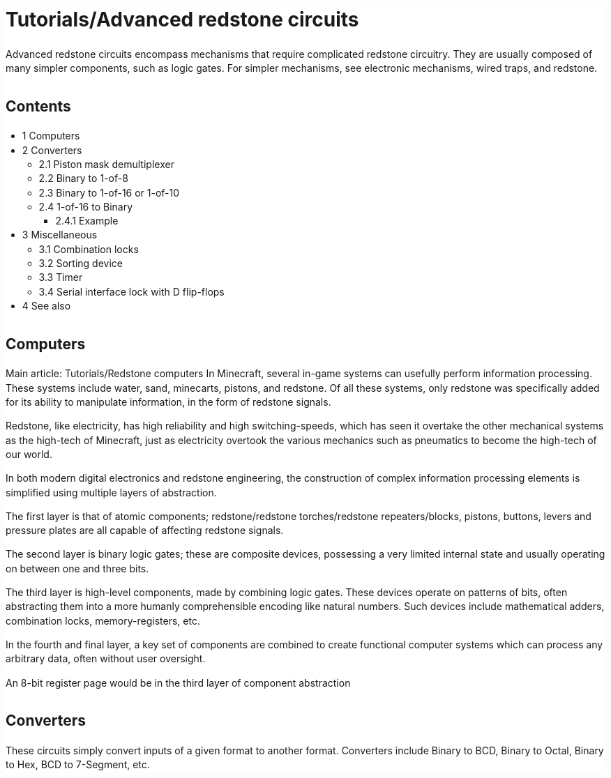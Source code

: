 # Tutorials/Advanced redstone circuits
Advanced redstone circuits encompass mechanisms that require complicated redstone circuitry. They are usually composed of many simpler components, such as logic gates. For simpler mechanisms, see electronic mechanisms, wired traps, and redstone.

## Contents
- 1 Computers
- 2 Converters
	- 2.1 Piston mask demultiplexer
	- 2.2 Binary to 1-of-8
	- 2.3 Binary to 1-of-16 or 1-of-10
	- 2.4 1-of-16 to Binary
		- 2.4.1 Example
- 3 Miscellaneous
	- 3.1 Combination locks
	- 3.2 Sorting device
	- 3.3 Timer
	- 3.4 Serial interface lock with D flip-flops
- 4 See also

## Computers
Main article: Tutorials/Redstone computers
In Minecraft, several in-game systems can usefully perform information processing. These systems include water, sand, minecarts, pistons, and redstone. Of all these systems, only redstone was specifically added for its ability to manipulate information, in the form of redstone signals. 

Redstone, like electricity, has high reliability and high switching-speeds, which has seen it overtake the other mechanical systems as the high-tech of Minecraft, just as electricity overtook the various mechanics such as pneumatics to become the high-tech of our world.

In both modern digital electronics and redstone engineering, the construction of complex information processing elements is simplified using multiple layers of abstraction.

The first layer is that of atomic components; redstone/redstone torches/redstone repeaters/blocks, pistons, buttons, levers and pressure plates are all capable of affecting redstone signals. 

The second layer is binary logic gates; these are composite devices, possessing a very limited internal state and usually operating on between one and three bits.

The third layer is high-level components, made by combining logic gates. These devices operate on patterns of bits, often abstracting them into a more humanly comprehensible encoding like natural numbers. Such devices include mathematical adders, combination locks, memory-registers, etc.

In the fourth and final layer, a key set of components are combined to create functional computer systems which can process any arbitrary data, often without user oversight.

An 8-bit register page would be in the third layer of component abstraction
## Converters
These circuits simply convert inputs of a given format to another format. Converters include Binary to BCD, Binary to Octal, Binary to Hex, BCD to 7-Segment, etc.
